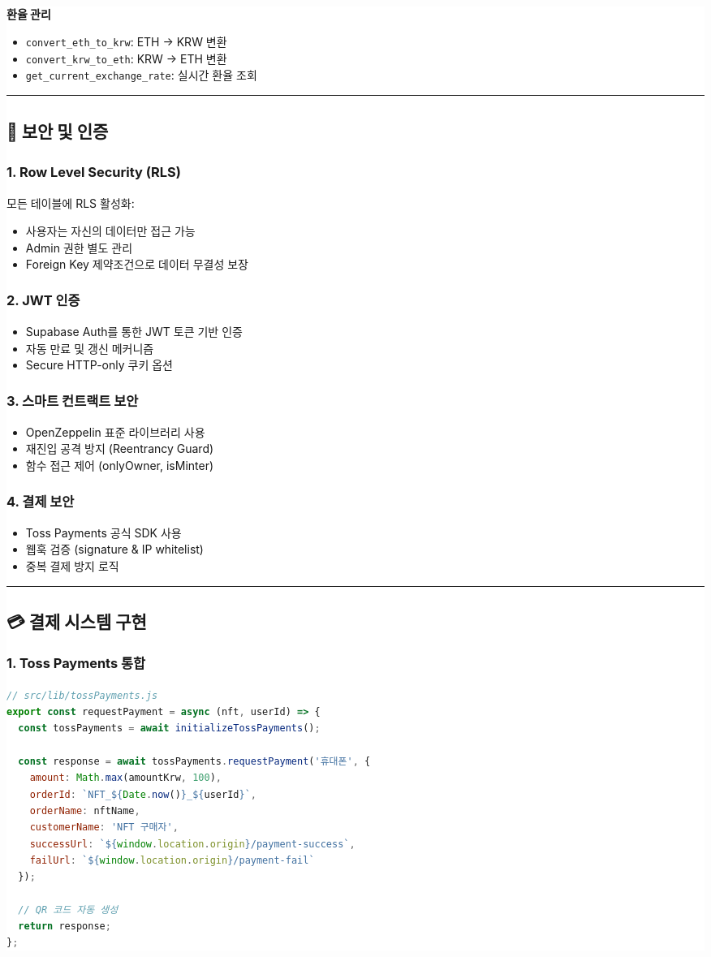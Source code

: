 **환율 관리**
- `convert_eth_to_krw`: ETH → KRW 변환
- `convert_krw_to_eth`: KRW → ETH 변환
- `get_current_exchange_rate`: 실시간 환율 조회

---

## 🔐 보안 및 인증

### **1. Row Level Security (RLS)**
모든 테이블에 RLS 활성화:
- 사용자는 자신의 데이터만 접근 가능
- Admin 권한 별도 관리
- Foreign Key 제약조건으로 데이터 무결성 보장

### **2. JWT 인증**
- Supabase Auth를 통한 JWT 토큰 기반 인증
- 자동 만료 및 갱신 메커니즘
- Secure HTTP-only 쿠키 옵션

### **3. 스마트 컨트랙트 보안**
- OpenZeppelin 표준 라이브러리 사용
- 재진입 공격 방지 (Reentrancy Guard)
- 함수 접근 제어 (onlyOwner, isMinter)

### **4. 결제 보안**
- Toss Payments 공식 SDK 사용
- 웹훅 검증 (signature & IP whitelist)
- 중복 결제 방지 로직

---

## 💳 결제 시스템 구현

### **1. Toss Payments 통합**

```javascript
// src/lib/tossPayments.js
export const requestPayment = async (nft, userId) => {
  const tossPayments = await initializeTossPayments();
  
  const response = await tossPayments.requestPayment('휴대폰', {
    amount: Math.max(amountKrw, 100),
    orderId: `NFT_${Date.now()}_${userId}`,
    orderName: nftName,
    customerName: 'NFT 구매자',
    successUrl: `${window.location.origin}/payment-success`,
    failUrl: `${window.location.origin}/payment-fail`
  });
  
  // QR 코드 자동 생성
  return response;
};
```

